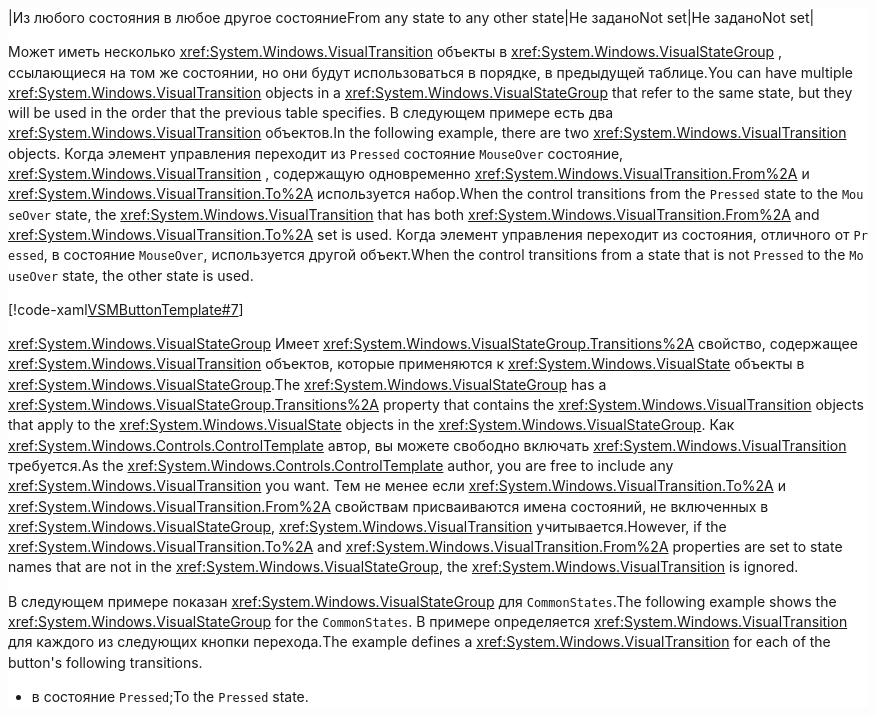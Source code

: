 |<span data-ttu-id="1b8cf-289">Из любого состояния в любое другое состояние</span><span class="sxs-lookup"><span data-stu-id="1b8cf-289">From any state to any other state</span></span>|<span data-ttu-id="1b8cf-290">Не задано</span><span class="sxs-lookup"><span data-stu-id="1b8cf-290">Not set</span></span>|<span data-ttu-id="1b8cf-291">Не задано</span><span class="sxs-lookup"><span data-stu-id="1b8cf-291">Not set</span></span>|  
  
 <span data-ttu-id="1b8cf-292">Может иметь несколько <xref:System.Windows.VisualTransition> объекты в <xref:System.Windows.VisualStateGroup> , ссылающиеся на том же состоянии, но они будут использоваться в порядке, в предыдущей таблице.</span><span class="sxs-lookup"><span data-stu-id="1b8cf-292">You can have multiple <xref:System.Windows.VisualTransition> objects in a <xref:System.Windows.VisualStateGroup> that refer to the same state, but they will be used in the order that the previous table specifies.</span></span> <span data-ttu-id="1b8cf-293">В следующем примере есть два <xref:System.Windows.VisualTransition> объектов.</span><span class="sxs-lookup"><span data-stu-id="1b8cf-293">In the following example, there are two <xref:System.Windows.VisualTransition> objects.</span></span> <span data-ttu-id="1b8cf-294">Когда элемент управления переходит из `Pressed` состояние `MouseOver` состояние, <xref:System.Windows.VisualTransition> , содержащую одновременно <xref:System.Windows.VisualTransition.From%2A> и <xref:System.Windows.VisualTransition.To%2A> используется набор.</span><span class="sxs-lookup"><span data-stu-id="1b8cf-294">When the control transitions from the `Pressed` state to the `MouseOver` state, the <xref:System.Windows.VisualTransition> that has both <xref:System.Windows.VisualTransition.From%2A> and <xref:System.Windows.VisualTransition.To%2A> set is used.</span></span> <span data-ttu-id="1b8cf-295">Когда элемент управления переходит из состояния, отличного от `Pressed`, в состояние `MouseOver`, используется другой объект.</span><span class="sxs-lookup"><span data-stu-id="1b8cf-295">When the control transitions from a state that is not `Pressed` to the `MouseOver` state, the other state is used.</span></span>  
  
 [!code-xaml[VSMButtonTemplate#7](../../../../samples/snippets/csharp/VS_Snippets_Wpf/vsmbuttontemplate/csharp/skinnedbutton.xaml#7)]  
  
 <span data-ttu-id="1b8cf-296"><xref:System.Windows.VisualStateGroup> Имеет <xref:System.Windows.VisualStateGroup.Transitions%2A> свойство, содержащее <xref:System.Windows.VisualTransition> объектов, которые применяются к <xref:System.Windows.VisualState> объекты в <xref:System.Windows.VisualStateGroup>.</span><span class="sxs-lookup"><span data-stu-id="1b8cf-296">The <xref:System.Windows.VisualStateGroup> has a <xref:System.Windows.VisualStateGroup.Transitions%2A> property that contains the <xref:System.Windows.VisualTransition> objects that apply to the <xref:System.Windows.VisualState> objects in the <xref:System.Windows.VisualStateGroup>.</span></span> <span data-ttu-id="1b8cf-297">Как <xref:System.Windows.Controls.ControlTemplate> автор, вы можете свободно включать <xref:System.Windows.VisualTransition> требуется.</span><span class="sxs-lookup"><span data-stu-id="1b8cf-297">As the <xref:System.Windows.Controls.ControlTemplate> author, you are free to include any <xref:System.Windows.VisualTransition> you want.</span></span> <span data-ttu-id="1b8cf-298">Тем не менее если <xref:System.Windows.VisualTransition.To%2A> и <xref:System.Windows.VisualTransition.From%2A> свойствам присваиваются имена состояний, не включенных в <xref:System.Windows.VisualStateGroup>, <xref:System.Windows.VisualTransition> учитывается.</span><span class="sxs-lookup"><span data-stu-id="1b8cf-298">However, if the <xref:System.Windows.VisualTransition.To%2A> and <xref:System.Windows.VisualTransition.From%2A> properties are set to state names that are not in the <xref:System.Windows.VisualStateGroup>, the <xref:System.Windows.VisualTransition> is ignored.</span></span>  
  
 <span data-ttu-id="1b8cf-299">В следующем примере показан <xref:System.Windows.VisualStateGroup> для `CommonStates`.</span><span class="sxs-lookup"><span data-stu-id="1b8cf-299">The following example shows the <xref:System.Windows.VisualStateGroup> for the `CommonStates`.</span></span> <span data-ttu-id="1b8cf-300">В примере определяется <xref:System.Windows.VisualTransition> для каждого из следующих кнопки перехода.</span><span class="sxs-lookup"><span data-stu-id="1b8cf-300">The example defines a <xref:System.Windows.VisualTransition> for each of the button's following transitions.</span></span>  
  
-   <span data-ttu-id="1b8cf-301">в состояние `Pressed`;</span><span class="sxs-lookup"><span data-stu-id="1b8cf-301">To the `Pressed` state.</span></span>  
  